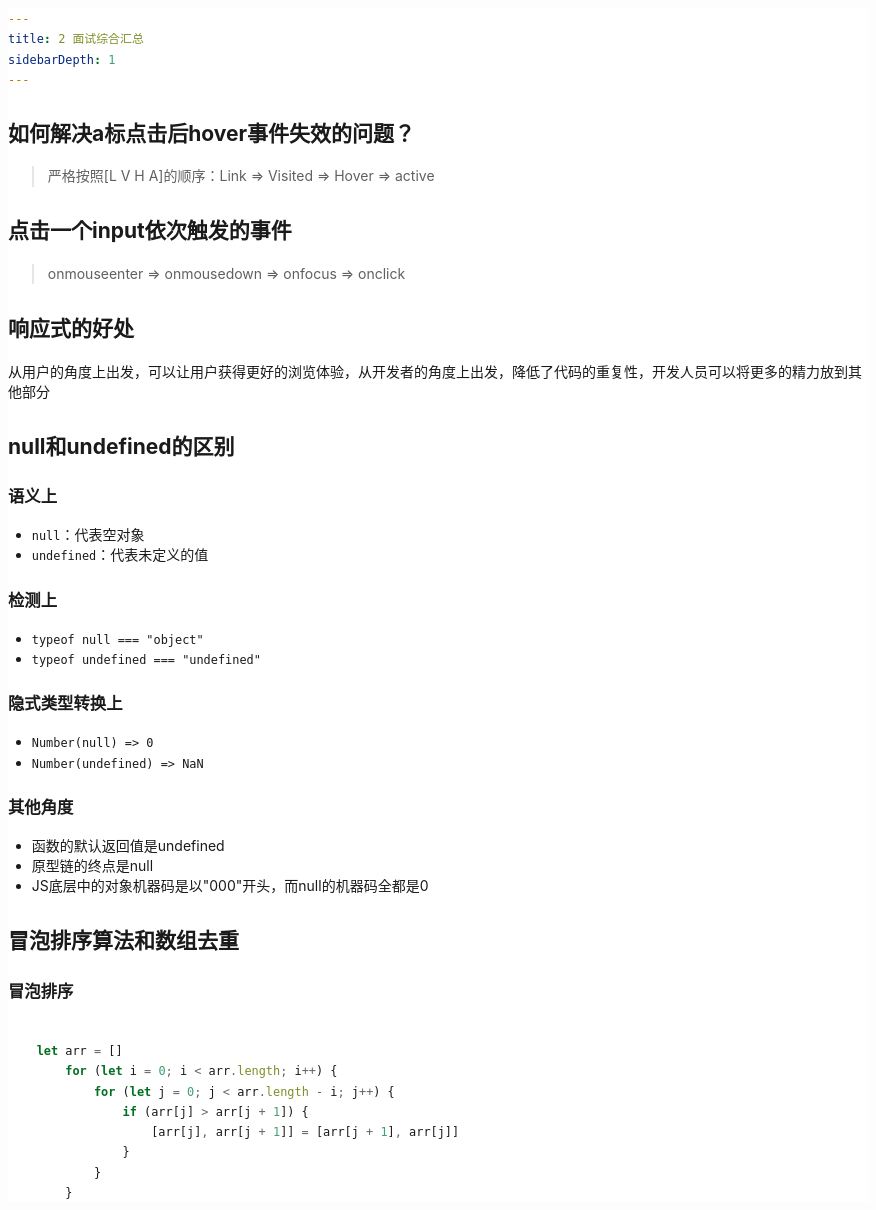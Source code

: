 ```yaml
---
title: 2 面试综合汇总
sidebarDepth: 1
---
```



##  如何解决a标点击后hover事件失效的问题？

> 严格按照[L V H A]的顺序：Link => Visited => Hover => active

##  点击一个input依次触发的事件

> onmouseenter => onmousedown => onfocus => onclick

##  响应式的好处

从用户的角度上出发，可以让用户获得更好的浏览体验，从开发者的角度上出发，降低了代码的重复性，开发人员可以将更多的精力放到其他部分

##  null和undefined的区别

###  语义上

*   `null`：代表空对象
*   `undefined`：代表未定义的值

###  检测上

*   `typeof null === "object"`
*   `typeof undefined === "undefined"`

###  隐式类型转换上

*   `Number(null) => 0`
*   `Number(undefined) => NaN`

###  其他角度

*   函数的默认返回值是undefined
*   原型链的终点是null
*   JS底层中的对象机器码是以"000"开头，而null的机器码全都是0

##  冒泡排序算法和数组去重

###  冒泡排序

```jsx

    let arr = []
        for (let i = 0; i < arr.length; i++) {
            for (let j = 0; j < arr.length - i; j++) {
                if (arr[j] > arr[j + 1]) {
                    [arr[j], arr[j + 1]] = [arr[j + 1], arr[j]]
                }
            }
        }
```
